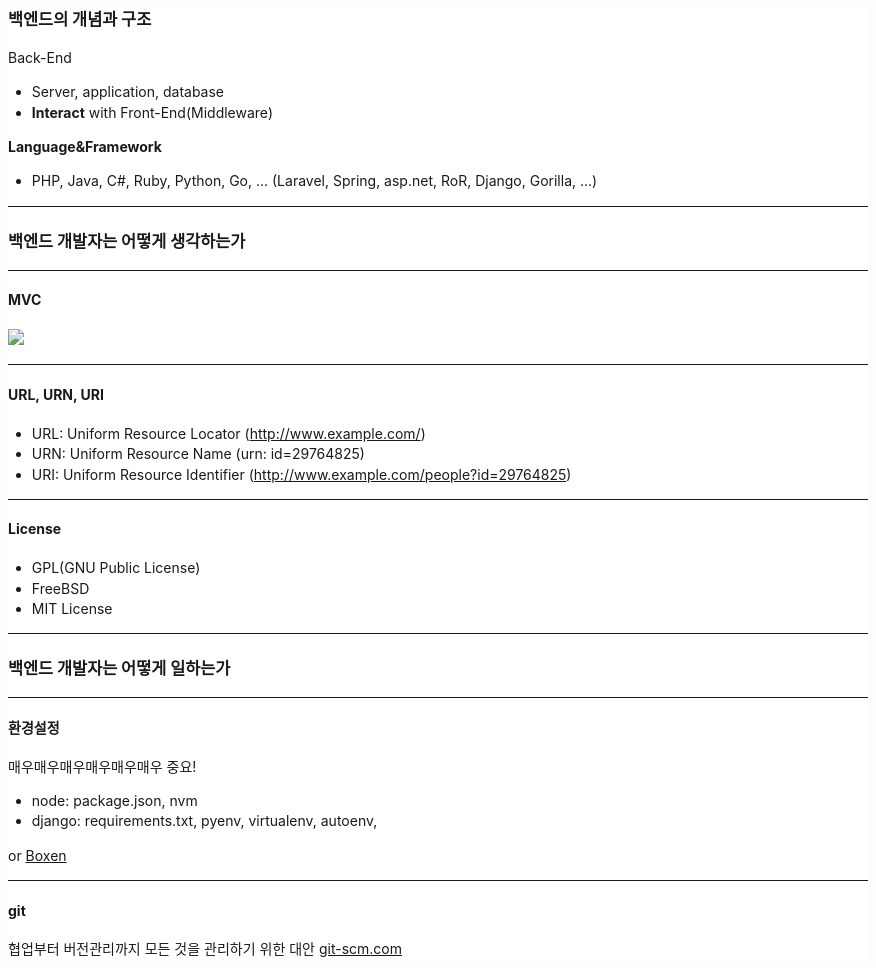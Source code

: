 ### 백엔드의 개념과 구조
Back-End
- Server, application, database
- **Interact** with Front-End(Middleware)

**Language&Framework**
- PHP, Java, C#, Ruby, Python, Go, ...
(Laravel, Spring, asp.net, RoR, Django, Gorilla, ...)

---
### 백엔드 개발자는 어떻게 생각하는가

---
#### MVC

![](http://res.cloudinary.com/meshfields/image/upload/v1418290557/mean-stack-mean-detail_bkepvb.png)

---
#### URL, URN, URI

- URL: Uniform Resource Locator
(http://www.example.com/)
- URN: Uniform Resource Name
(urn: id=29764825)
- URI: Uniform Resource Identifier
(http://www.example.com/people?id=29764825)

---
#### License

- GPL(GNU Public License)
- FreeBSD
- MIT License

---
### 백엔드 개발자는 어떻게 일하는가

---
#### 환경설정

매우매우매우매우매우매우 중요!

- node: package.json, nvm
- django: requirements.txt, pyenv, virtualenv, autoenv,

or [Boxen](https://github.com/boxen/our-boxen)

---
#### git

협업부터 버전관리까지 모든 것을 관리하기 위한 대안
[git-scm.com](https://git-scm.com/book/ko/v2/%EB%B6%84%EC%82%B0-%ED%99%98%EA%B2%BD%EC%97%90%EC%84%9C%EC%9D%98-Git-%EB%B6%84%EC%82%B0-%ED%99%98%EA%B2%BD%EC%97%90%EC%84%9C%EC%9D%98-Workflow)
